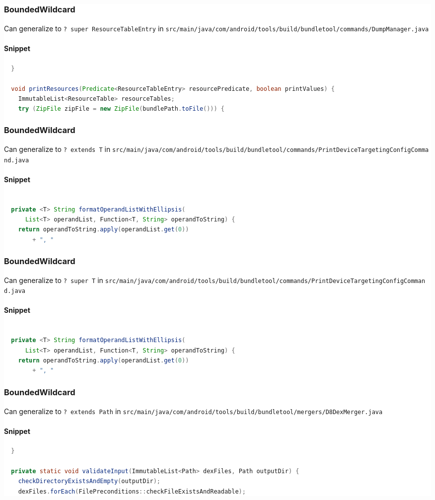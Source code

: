 ### BoundedWildcard
Can generalize to `? super ResourceTableEntry`
in `src/main/java/com/android/tools/build/bundletool/commands/DumpManager.java`
#### Snippet
```java
  }

  void printResources(Predicate<ResourceTableEntry> resourcePredicate, boolean printValues) {
    ImmutableList<ResourceTable> resourceTables;
    try (ZipFile zipFile = new ZipFile(bundlePath.toFile())) {
```

### BoundedWildcard
Can generalize to `? extends T`
in `src/main/java/com/android/tools/build/bundletool/commands/PrintDeviceTargetingConfigCommand.java`
#### Snippet
```java

  private <T> String formatOperandListWithEllipsis(
      List<T> operandList, Function<T, String> operandToString) {
    return operandToString.apply(operandList.get(0))
        + ", "
```

### BoundedWildcard
Can generalize to `? super T`
in `src/main/java/com/android/tools/build/bundletool/commands/PrintDeviceTargetingConfigCommand.java`
#### Snippet
```java

  private <T> String formatOperandListWithEllipsis(
      List<T> operandList, Function<T, String> operandToString) {
    return operandToString.apply(operandList.get(0))
        + ", "
```

### BoundedWildcard
Can generalize to `? extends Path`
in `src/main/java/com/android/tools/build/bundletool/mergers/D8DexMerger.java`
#### Snippet
```java
  }

  private static void validateInput(ImmutableList<Path> dexFiles, Path outputDir) {
    checkDirectoryExistsAndEmpty(outputDir);
    dexFiles.forEach(FilePreconditions::checkFileExistsAndReadable);
```
